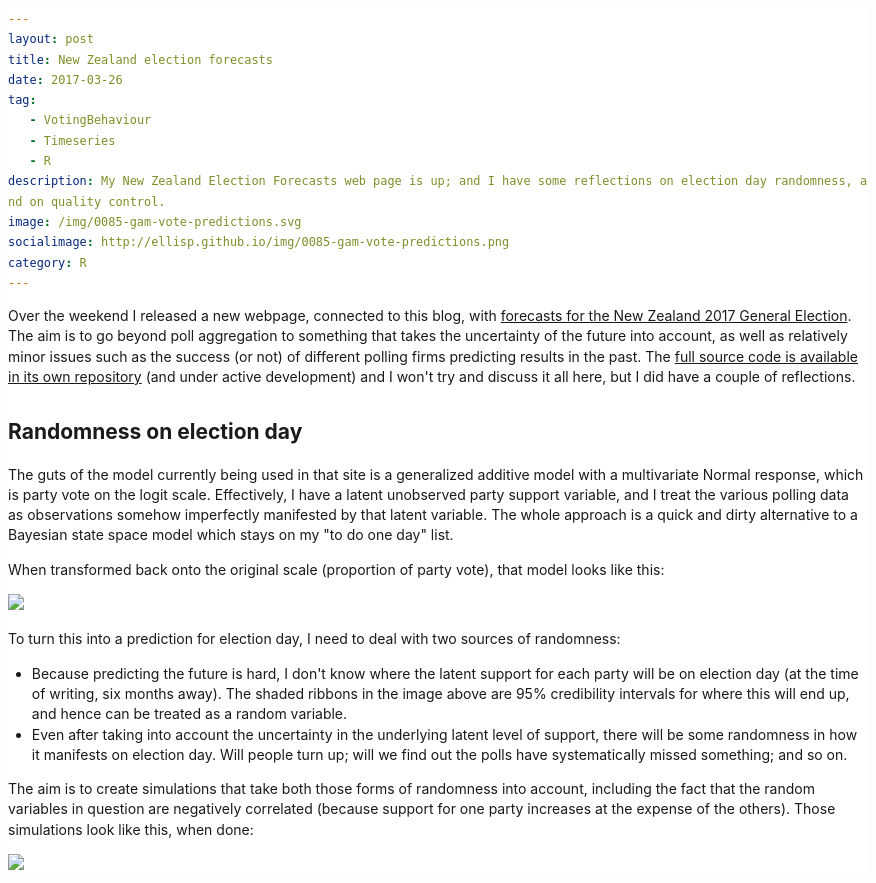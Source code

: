 ```yaml
---
layout: post
title: New Zealand election forecasts
date: 2017-03-26
tag: 
   - VotingBehaviour
   - Timeseries
   - R
description: My New Zealand Election Forecasts web page is up; and I have some reflections on election day randomness, and on quality control.
image: /img/0085-gam-vote-predictions.svg
socialimage: http://ellisp.github.io/img/0085-gam-vote-predictions.png
category: R
---
```


Over the weekend I released a new webpage, connected to this blog, with [forecasts for the New Zealand 2017 General Election](/elections/elections.html).  The aim is to go beyond poll aggregation to something that takes the uncertainty of the future into account, as well as relatively minor issues such as the success (or not) of different polling firms predicting results in the past.  The [full source code is available in its own repository](https://github.com/ellisp/nz-election-forecast) (and under active development) and I won't try and discuss it all here, but I did have a couple of reflections.

## Randomness on election day

The guts of the model currently being used in that site is a generalized additive model with a multivariate Normal response, which is party vote on the logit scale.  Effectively, I have a latent unobserved party support variable, and I treat the various polling data as observations somehow imperfectly manifested by that latent variable.  The whole approach is a quick and dirty alternative to a Bayesian state space model which stays on my "to do one day" list.  

When transformed back onto the original scale (proportion of party vote), that model looks like this:

<img src='/img/0085-gam-vote-predictions.svg' width='100%'>

To turn this into a prediction for election day, I need to deal with two sources of randomness:

- Because predicting the future is hard, I don't know where the latent support for each party will be on election day (at the time of writing, six months away).  The shaded ribbons in the image above are 95% credibility intervals for where this will end up, and hence can be treated as a random variable.
- Even after taking into account the uncertainty in the underlying latent level of support, there will be some randomness in how it manifests on election day.  Will people turn up; will we find out the polls have systematically missed something; and so on.

The aim is to create simulations that take both those forms of randomness into account, including the fact that the random variables in question are negatively correlated (because support for one party increases at the expense of the others).  Those simulations look like this, when done:

<img src='/img/0085-gam-vote-predictions-density.svg' width='100%'>
